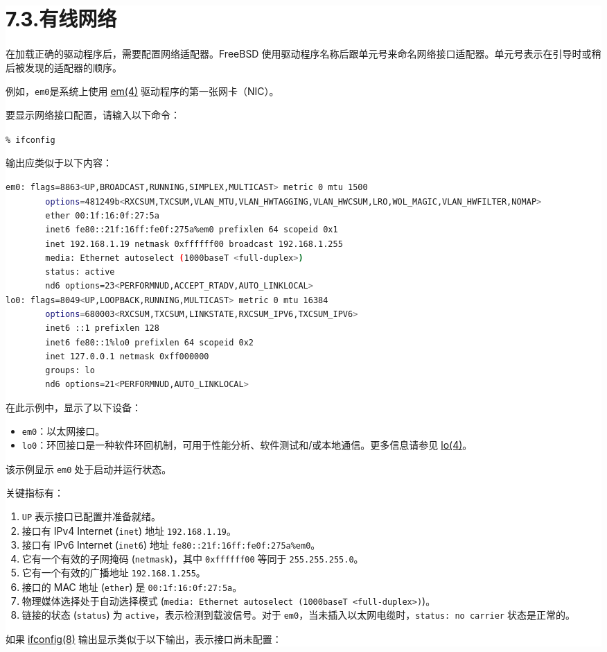 # 7.3.有线网络

在加载正确的驱动程序后，需要配置网络适配器。FreeBSD 使用驱动程序名称后跟单元号来命名网络接口适配器。单元号表示在引导时或稍后被发现的适配器的顺序。

例如，`em0`是系统上使用 [em(4)](https://man.freebsd.org/cgi/man.cgi?query=em&sektion=4&format=html) 驱动程序的第一张网卡（NIC）。

要显示网络接口配置，请输入以下命令：

```bash
% ifconfig
```

输出应类似于以下内容：

```bash
em0: flags=8863<UP,BROADCAST,RUNNING,SIMPLEX,MULTICAST> metric 0 mtu 1500
        options=481249b<RXCSUM,TXCSUM,VLAN_MTU,VLAN_HWTAGGING,VLAN_HWCSUM,LRO,WOL_MAGIC,VLAN_HWFILTER,NOMAP>
        ether 00:1f:16:0f:27:5a
        inet6 fe80::21f:16ff:fe0f:275a%em0 prefixlen 64 scopeid 0x1
        inet 192.168.1.19 netmask 0xffffff00 broadcast 192.168.1.255
        media: Ethernet autoselect (1000baseT <full-duplex>)
        status: active
        nd6 options=23<PERFORMNUD,ACCEPT_RTADV,AUTO_LINKLOCAL>
lo0: flags=8049<UP,LOOPBACK,RUNNING,MULTICAST> metric 0 mtu 16384
        options=680003<RXCSUM,TXCSUM,LINKSTATE,RXCSUM_IPV6,TXCSUM_IPV6>
        inet6 ::1 prefixlen 128
        inet6 fe80::1%lo0 prefixlen 64 scopeid 0x2
        inet 127.0.0.1 netmask 0xff000000
        groups: lo
        nd6 options=21<PERFORMNUD,AUTO_LINKLOCAL>
```

在此示例中，显示了以下设备：

- `em0`：以太网接口。
- `lo0`：环回接口是一种软件环回机制，可用于性能分析、软件测试和/或本地通信。更多信息请参见 [lo(4)](https://man.freebsd.org/cgi/man.cgi?query=lo&sektion=4&format=html)。

该示例显示 `em0` 处于启动并运行状态。

关键指标有：

1. `UP` 表示接口已配置并准备就绪。
2. 接口有 IPv4 Internet (`inet`) 地址 `192.168.1.19`。
3. 接口有 IPv6 Internet (`inet6`) 地址 `fe80::21f:16ff:fe0f:275a%em0`。
4. 它有一个有效的子网掩码 (`netmask`)，其中 `0xffffff00` 等同于 `255.255.255.0`。
5. 它有一个有效的广播地址 `192.168.1.255`。
6. 接口的 MAC 地址 (`ether`) 是 `00:1f:16:0f:27:5a`。
7. 物理媒体选择处于自动选择模式 (`media: Ethernet autoselect (1000baseT <full-duplex>)`)。
8. 链接的状态 (`status`) 为 `active`，表示检测到载波信号。对于 `em0`，当未插入以太网电缆时，`status: no carrier` 状态是正常的。

如果 [ifconfig(8)](https://man.freebsd.org/cgi/man.cgi?query=ifconfig&sektion=8&format=html) 输出显示类似于以下输出，表示接口尚未配置：
